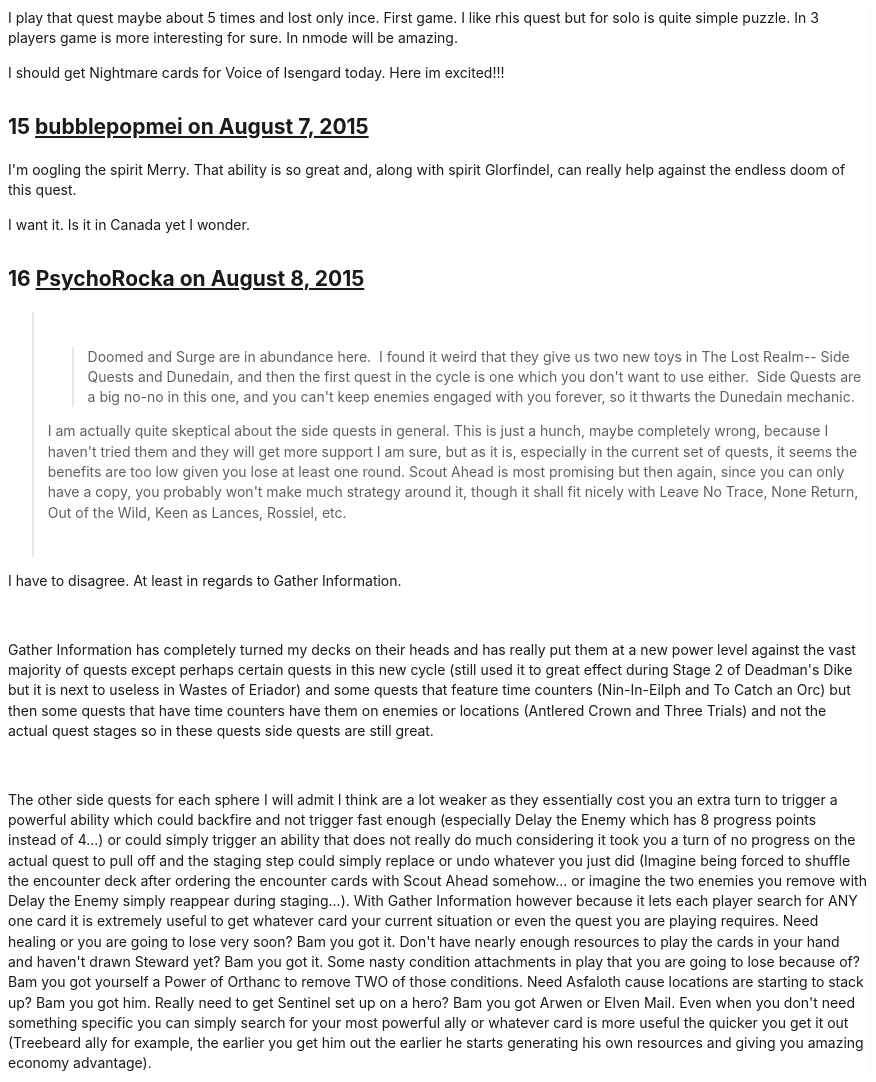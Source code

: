 I play that quest maybe about 5 times and lost only ince. First game. I like rhis quest but for solo is quite simple puzzle. In 3 players game is more interesting for sure. In nmode will be amazing.

I should get Nightmare cards for Voice of Isengard today. Here im excited!!!

## 15 [bubblepopmei on August 7, 2015](https://community.fantasyflightgames.com/topic/182933-the-wastes-of-eriador-experiences/?do=findComment&comment=1725379)

I'm oogling the spirit Merry. That ability is so great and, along with spirit Glorfindel, can really help against the endless doom of this quest.

I want it. Is it in Canada yet I wonder.

## 16 [PsychoRocka on August 8, 2015](https://community.fantasyflightgames.com/topic/182933-the-wastes-of-eriador-experiences/?do=findComment&comment=1726368)

>  
> 
> > Doomed and Surge are in abundance here.  I found it weird that they give us two new toys in The Lost Realm-- Side Quests and Dunedain, and then the first quest in the cycle is one which you don't want to use either.  Side Quests are a big no-no in this one, and you can't keep enemies engaged with you forever, so it thwarts the Dunedain mechanic.
> 
> I am actually quite skeptical about the side quests in general. This is just a hunch, maybe completely wrong, because I haven't tried them and they will get more support I am sure, but as it is, especially in the current set of quests, it seems the benefits are too low given you lose at least one round. Scout Ahead is most promising but then again, since you can only have a copy, you probably won't make much strategy around it, though it shall fit nicely with Leave No Trace, None Return, Out of the Wild, Keen as Lances, Rossiel, etc.
> 
>  

I have to disagree. At least in regards to Gather Information.

 

Gather Information has completely turned my decks on their heads and has really put them at a new power level against the vast majority of quests except perhaps certain quests in this new cycle (still used it to great effect during Stage 2 of Deadman's Dike but it is next to useless in Wastes of Eriador) and some quests that feature time counters (Nin-In-Eilph and To Catch an Orc) but then some quests that have time counters have them on enemies or locations (Antlered Crown and Three Trials) and not the actual quest stages so in these quests side quests are still great.

 

The other side quests for each sphere I will admit I think are a lot weaker as they essentially cost you an extra turn to trigger a powerful ability which could backfire and not trigger fast enough (especially Delay the Enemy which has 8 progress points instead of 4...) or could simply trigger an ability that does not really do much considering it took you a turn of no progress on the actual quest to pull off and the staging step could simply replace or undo whatever you just did (Imagine being forced to shuffle the encounter deck after ordering the encounter cards with Scout Ahead somehow... or imagine the two enemies you remove with Delay the Enemy simply reappear during staging...). With Gather Information however because it lets each player search for ANY one card it is extremely useful to get whatever card your current situation or even the quest you are playing requires. Need healing or you are going to lose very soon? Bam you got it. Don't have nearly enough resources to play the cards in your hand and haven't drawn Steward yet? Bam you got it. Some nasty condition attachments in play that you are going to lose because of? Bam you got yourself a Power of Orthanc to remove TWO of those conditions. Need Asfaloth cause locations are starting to stack up? Bam you got him. Really need to get Sentinel set up on a hero? Bam you got Arwen or Elven Mail. Even when you don't need something specific you can simply search for your most powerful ally or whatever card is more useful the quicker you get it out (Treebeard ally for example, the earlier you get him out the earlier he starts generating his own resources and giving you amazing economy advantage).
